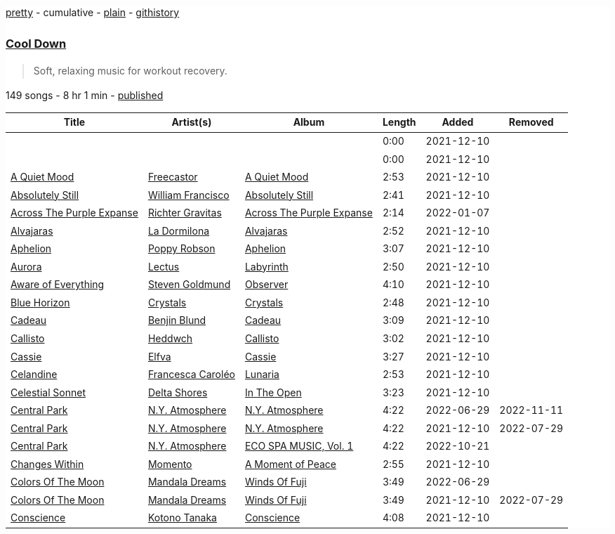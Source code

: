 [pretty](/playlists/pretty/37i9dQZF1DWUI1rlvkdQnb.md) - cumulative - [plain](/playlists/plain/37i9dQZF1DWUI1rlvkdQnb) - [githistory](https://github.githistory.xyz/mackorone/spotify-playlist-archive/blob/main/playlists/plain/37i9dQZF1DWUI1rlvkdQnb)

### [Cool Down](https://open.spotify.com/playlist/37i9dQZF1DWUI1rlvkdQnb)

> Soft, relaxing music for workout recovery.

149 songs - 8 hr 1 min - [published](https://open.spotify.com/playlist/1NtCBQAYwIxeG4sSBLGcvt)

| Title | Artist(s) | Album | Length | Added | Removed |
|---|---|---|---|---|---|
| [](https://open.spotify.com/track/0qzsmjWYgiSIRNFrTEEsdP) | [](https://open.spotify.com/artist/0LyfQWJT6nXafLPZqxe9Of) | [](https://open.spotify.com/album/6uDC98RwRaAcFQzvmnteKU) | 0:00 | 2021-12-10 |  |
| [](https://open.spotify.com/track/3a6enSby0Rw9mrRPKDvqEL) | [](https://open.spotify.com/artist/0LyfQWJT6nXafLPZqxe9Of) | [](https://open.spotify.com/album/0uq7tFuxPm21pzggXlckgO) | 0:00 | 2021-12-10 |  |
| [A Quiet Mood](https://open.spotify.com/track/1ffxltifZRL415rEVX0TAt) | [Freecastor](https://open.spotify.com/artist/3xs7b2VxntawH7PkicmyLR) | [A Quiet Mood](https://open.spotify.com/album/0qM1Gt6GwHsKWxHPKm1iq5) | 2:53 | 2021-12-10 |  |
| [Absolutely Still](https://open.spotify.com/track/4hDxgtDNwOscsG2X8kks6W) | [William Francisco](https://open.spotify.com/artist/2jQwLGGaI5zOgqc5SiMp7V) | [Absolutely Still](https://open.spotify.com/album/5dTOR4DO7P3IHgU1zgr9w6) | 2:41 | 2021-12-10 |  |
| [Across The Purple Expanse](https://open.spotify.com/track/1nh7NOJDfy3oewkGM6u08b) | [Richter Gravitas](https://open.spotify.com/artist/2DLiGfmS8hciTINAkqY2XG) | [Across The Purple Expanse](https://open.spotify.com/album/4Qc09SX2XC8YlP1Hggb3Jd) | 2:14 | 2022-01-07 |  |
| [Alvajaras](https://open.spotify.com/track/2Ehyt6aG3pExeEXHIEFALg) | [La Dormilona](https://open.spotify.com/artist/4T6ME5iuu0IEJYNUldQ1u1) | [Alvajaras](https://open.spotify.com/album/4CtHVon8wb0urnmTJAa6JF) | 2:52 | 2021-12-10 |  |
| [Aphelion](https://open.spotify.com/track/111z9TkkoGcVODDNHYRLd2) | [Poppy Robson](https://open.spotify.com/artist/0KVvMwaSeA2MtZyHV9aH4o) | [Aphelion](https://open.spotify.com/album/0KY05X8ajJhuV5dlA3ijRk) | 3:07 | 2021-12-10 |  |
| [Aurora](https://open.spotify.com/track/4NpJcnYkIb7H8SU0ZX39uZ) | [Lectus](https://open.spotify.com/artist/2JolphwQB4Yg7sLfSsoJuk) | [Labyrinth](https://open.spotify.com/album/7kDDMsSrGUGfHa5cCx4Oes) | 2:50 | 2021-12-10 |  |
| [Aware of Everything](https://open.spotify.com/track/59AyrtBjSHqBF04IonFZFU) | [Steven Goldmund](https://open.spotify.com/artist/3dwkO7z23scCJppeqHGTy3) | [Observer](https://open.spotify.com/album/7agBw6u81jarI9f0ITUXUg) | 4:10 | 2021-12-10 |  |
| [Blue Horizon](https://open.spotify.com/track/40TIxgymbbZsANsfvMRFvC) | [Crystals](https://open.spotify.com/artist/0WO63gX2KR2lMmeAgNf8gY) | [Crystals](https://open.spotify.com/album/4KyUloQONRdcmdTjidzpwI) | 2:48 | 2021-12-10 |  |
| [Cadeau](https://open.spotify.com/track/1uDuwJazJz7RRgrrkkEonw) | [Benjin Blund](https://open.spotify.com/artist/4X7C94aG7ctqFboeUcc1Q1) | [Cadeau](https://open.spotify.com/album/0jLAqumtp6VUkT7ielt55m) | 3:09 | 2021-12-10 |  |
| [Callisto](https://open.spotify.com/track/7o4AVqj9WYHeLsh2MKrx3N) | [Heddwch](https://open.spotify.com/artist/5Oj3bW1BamBPQQveuX6o1i) | [Callisto](https://open.spotify.com/album/0sXa6aFkcLQftp8F5CIicF) | 3:02 | 2021-12-10 |  |
| [Cassie](https://open.spotify.com/track/3AJAKCETcSZ4QGpehqvySl) | [Elfva](https://open.spotify.com/artist/5kie64trGheZwIDvvwBHF1) | [Cassie](https://open.spotify.com/album/5dJjrW2grnoec37fXIFhsQ) | 3:27 | 2021-12-10 |  |
| [Celandine](https://open.spotify.com/track/5ptMWCoMxUP5phRKZ5MyBx) | [Francesca Caroléo](https://open.spotify.com/artist/2odGPzJOIq98kgGB8N93Ke) | [Lunaria](https://open.spotify.com/album/7DU0LoKUQb14uqooXRxLPn) | 2:53 | 2021-12-10 |  |
| [Celestial Sonnet](https://open.spotify.com/track/6AEMRuYsKv69womNo3qpmS) | [Delta Shores](https://open.spotify.com/artist/3tXdeFwRiTfum3oQBQbLmP) | [In The Open](https://open.spotify.com/album/3NNdbGYBf9prwsRHaKHwb1) | 3:23 | 2021-12-10 |  |
| [Central Park](https://open.spotify.com/track/2ByYM9IxAQYcR6UjGS2bMl) | [N.Y\. Atmosphere](https://open.spotify.com/artist/46gZdK1zqsEEbwUtuXKmUb) | [N.Y\. Atmosphere](https://open.spotify.com/album/3chIewuk3sw5OO43UWwlG9) | 4:22 | 2022-06-29 | 2022-11-11 |
| [Central Park](https://open.spotify.com/track/4RW3rLdFGTmGWRFe5G6epg) | [N.Y\. Atmosphere](https://open.spotify.com/artist/46gZdK1zqsEEbwUtuXKmUb) | [N.Y\. Atmosphere](https://open.spotify.com/album/7GzZ1PrE5t47Nkm05EsRwQ) | 4:22 | 2021-12-10 | 2022-07-29 |
| [Central Park](https://open.spotify.com/track/4YxNuvFXpexe20Wendz4aj) | [N.Y\. Atmosphere](https://open.spotify.com/artist/46gZdK1zqsEEbwUtuXKmUb) | [ECO SPA MUSIC, Vol\. 1](https://open.spotify.com/album/0TRZ2ieyLcZuk7MPqqtAbA) | 4:22 | 2022-10-21 |  |
| [Changes Within](https://open.spotify.com/track/4hdZ8pWXvypfP0FrQTVwCs) | [Momento](https://open.spotify.com/artist/2HD6u9F4pocPtFgmev72AK) | [A Moment of Peace](https://open.spotify.com/album/5tmAu34wwfkAzZrQZZqa3M) | 2:55 | 2021-12-10 |  |
| [Colors Of The Moon](https://open.spotify.com/track/2m9dwTEyYuMREZTttiFKmF) | [Mandala Dreams](https://open.spotify.com/artist/3i1TDsrVS40yt81IHvWkg1) | [Winds Of Fuji](https://open.spotify.com/album/4QKngpNjlNhdHLESKhcbde) | 3:49 | 2022-06-29 |  |
| [Colors Of The Moon](https://open.spotify.com/track/7oJTS0gsP7c97MrpYOAprd) | [Mandala Dreams](https://open.spotify.com/artist/3i1TDsrVS40yt81IHvWkg1) | [Winds Of Fuji](https://open.spotify.com/album/6kIQSKwUKjiE4hxxMyMkBc) | 3:49 | 2021-12-10 | 2022-07-29 |
| [Conscience](https://open.spotify.com/track/19ilGQQEukiGNg4XSC5JbN) | [Kotono Tanaka](https://open.spotify.com/artist/2uEVl0y8kXD2i1zFhFt7vT) | [Conscience](https://open.spotify.com/album/2SSgsApJySq0Bjv3mdvTus) | 4:08 | 2021-12-10 |  |